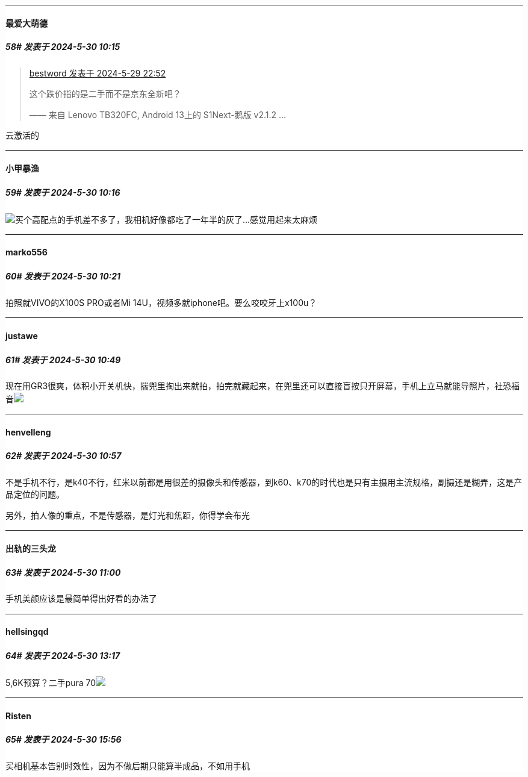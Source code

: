 *****

####  最爱大萌德  
##### 58#       发表于 2024-5-30 10:15

<blockquote><a href="httphttps://bbs.saraba1st.com/2b/forum.php?mod=redirect&amp;goto=findpost&amp;pid=65049983&amp;ptid=2185373" target="_blank">bestword 发表于 2024-5-29 22:52</a>

这个跌价指的是二手而不是京东全新吧？

—— 来自 Lenovo TB320FC, Android 13上的 S1Next-鹅版 v2.1.2 ...</blockquote>
云激活的

*****

####  小甲暴渔  
##### 59#       发表于 2024-5-30 10:16

<img src="https://static.saraba1st.com/image/smiley/face2017/018.png" referrerpolicy="no-referrer">买个高配点的手机差不多了，我相机好像都吃了一年半的灰了...感觉用起来太麻烦


*****

####  marko556  
##### 60#       发表于 2024-5-30 10:21

拍照就VIVO的X100S PRO或者Mi 14U，视频多就iphone吧。要么咬咬牙上x100u？


*****

####  justawe  
##### 61#       发表于 2024-5-30 10:49

现在用GR3很爽，体积小开关机快，揣兜里掏出来就拍，拍完就藏起来，在兜里还可以直接盲按只开屏幕，手机上立马就能导照片，社恐福音<img src="https://static.saraba1st.com/image/smiley/face2017/243.gif" referrerpolicy="no-referrer">


*****

####  henvelleng  
##### 62#       发表于 2024-5-30 10:57

不是手机不行，是k40不行，红米以前都是用很差的摄像头和传感器，到k60、k70的时代也是只有主摄用主流规格，副摄还是糊弄，这是产品定位的问题。

另外，拍人像的重点，不是传感器，是灯光和焦距，你得学会布光

*****

####  出轨的三头龙  
##### 63#       发表于 2024-5-30 11:00

手机美颜应该是最简单得出好看的办法了


*****

####  hellsingqd  
##### 64#       发表于 2024-5-30 13:17

5,6K预算？二手pura 70<img src="https://static.saraba1st.com/image/smiley/face2017/067.png" referrerpolicy="no-referrer">


*****

####  Risten  
##### 65#       发表于 2024-5-30 15:56

买相机基本告别时效性，因为不做后期只能算半成品，不如用手机


